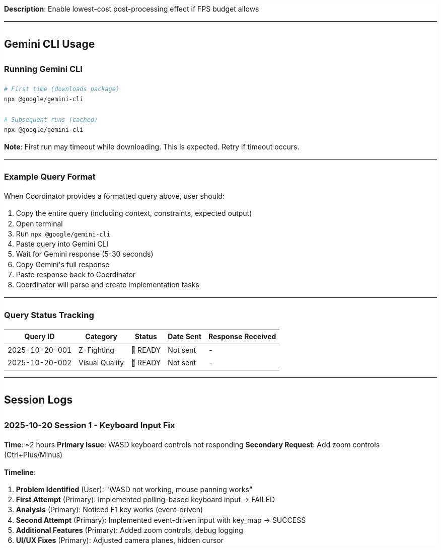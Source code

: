 **Description**: Enable lowest-cost post-processing effect if FPS budget allows

---

## Gemini CLI Usage

### **Running Gemini CLI**
```bash
# First time (downloads package)
npx @google/gemini-cli

# Subsequent runs (cached)
npx @google/gemini-cli
```

**Note**: First run may timeout while downloading. This is expected. Retry if timeout occurs.

---

### **Example Query Format**
When Coordinator provides a formatted query above, user should:

1. Copy the entire query (including context, constraints, expected output)
2. Open terminal
3. Run `npx @google/gemini-cli`
4. Paste query into Gemini CLI
5. Wait for Gemini response (5-30 seconds)
6. Copy Gemini's full response
7. Paste response back to Coordinator
8. Coordinator will parse and create implementation tasks

---

### **Query Status Tracking**

| Query ID | Category | Status | Date Sent | Response Received |
|----------|----------|--------|-----------|-------------------|
| 2025-10-20-001 | Z-Fighting | 📝 READY | Not sent | - |
| 2025-10-20-002 | Visual Quality | 📝 READY | Not sent | - |

---

## Session Logs

### **2025-10-20 Session 1** - Keyboard Input Fix

**Time**: ~2 hours
**Primary Issue**: WASD keyboard controls not responding
**Secondary Request**: Add zoom controls (Ctrl+Plus/Minus)

**Timeline**:
1. **Problem Identified** (User): "WASD not working, mouse panning works"
2. **First Attempt** (Primary): Implemented polling-based keyboard input → FAILED
3. **Analysis** (Primary): Noticed F1 key works (event-driven)
4. **Second Attempt** (Primary): Implemented event-driven input with key_map → SUCCESS
5. **Additional Features** (Primary): Added zoom controls, debug logging
6. **UI/UX Fixes** (Primary): Adjusted camera planes, hidden cursor
